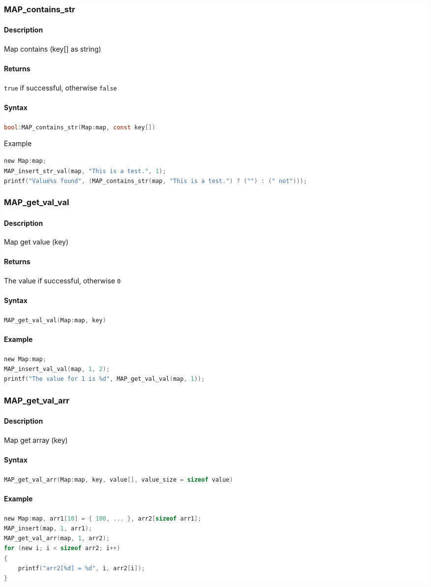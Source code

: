 ### MAP_contains_str
#### Description
Map contains (key[] as string)
#### Returns
`true` if successful, otherwise `false`
#### Syntax
```C
bool:MAP_contains_str(Map:map, const key[])
```
Example
```C
new Map:map;
MAP_insert_str_val(map, "This is a test.", 1);
printf("Value%s found", (MAP_contains_str(map, "This is a test.") ? ("") : (" not")));
```

### MAP_get_val_val
#### Description
Map get value (key)
#### Returns
The value if successful, otherwise `0`
#### Syntax
```C
MAP_get_val_val(Map:map, key)
```
#### Example
```C
new Map:map;
MAP_insert_val_val(map, 1, 2);
printf("The value for 1 is %d", MAP_get_val_val(map, 1));
```

### MAP_get_val_arr
#### Description
Map get array (key)
#### Syntax
```C
MAP_get_val_arr(Map:map, key, value[], value_size = sizeof value)
```
#### Example
```C
new Map:map, arr1[10] = { 100, ... }, arr2[sizeof arr1];
MAP_insert(map, 1, arr1);
MAP_get_val_arr(map, 1, arr2);
for (new i; i < sizeof arr2; i++)
{
	printf("arr2[%d] = %d", i, arr2[i]);
}
```
